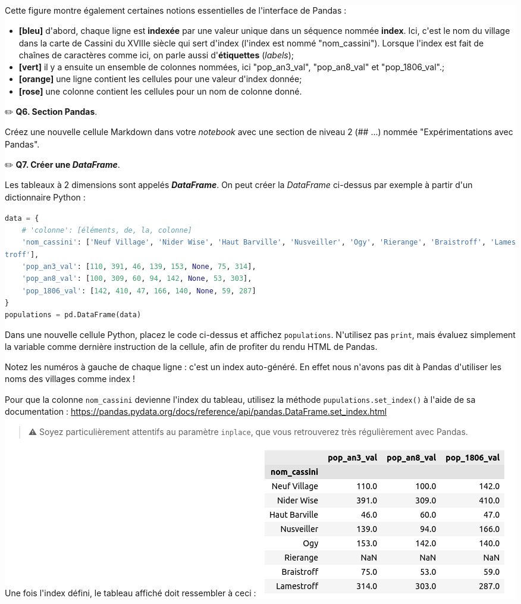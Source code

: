 Cette figure montre également certaines notions essentielles de l'interface de Pandas :
- **[bleu]** d'abord, chaque ligne est **indexée** par une valeur unique dans un séquence nommée **index**. Ici, c'est le nom du village dans la carte de Cassini du XVIIIe siècle qui sert d'index (l'index est nommé "nom_cassini"). Lorsque l'index est fait de chaînes de caractères comme ici, on parle aussi d'**étiquettes** (*labels*);
- **[vert]** il y a ensuite un ensemble de colonnes nommées, ici "pop_an3_val", "pop_an8_val" et "pop_1806_val".;
- **[orange]** une ligne contient les cellules pour une valeur d'index donnée;
- **[rose]**  une colonne contient les cellules pour un nom de colonne donné.


✏️ **Q6. Section Pandas**.

Créez une nouvelle cellule Markdown dans votre *notebook* avec une section de niveau 2 (## ...) nommée "Expérimentations avec Pandas".

✏️ **Q7. Créer une *DataFrame***.

Les tableaux à 2 dimensions sont appelés ***DataFrame***. On peut créer la *DataFrame* ci-dessus par exemple à partir d'un dictionnaire Python : 
```python
data = {
    # 'colonne': [éléments, de, la, colonne]
    'nom_cassini': ['Neuf Village', 'Nider Wise', 'Haut Barville', 'Nusveiller', 'Ogy', 'Rierange', 'Braistroff', 'Lamestroff'],
    'pop_an3_val': [110, 391, 46, 139, 153, None, 75, 314],
    'pop_an8_val': [100, 309, 60, 94, 142, None, 53, 303],
    'pop_1806_val': [142, 410, 47, 166, 140, None, 59, 287]
}
populations = pd.DataFrame(data)
```

Dans une nouvelle cellule Python, placez le code ci-dessus et affichez `populations`. N'utilisez pas `print`, mais évaluez simplement la variable comme dernière instruction de la cellule, afin de profiter du rendu HTML de Pandas.

Notez les numéros à gauche de chaque ligne : c'est un index auto-généré. En effet nous n'avons pas dit à Pandas d'utiliser les noms des villages comme index !

Pour que la colonne `nom_cassini` devienne l'index du tableau, utilisez la méthode `pupulations.set_index()` à l'aide de sa documentation : https://pandas.pydata.org/docs/reference/api/pandas.DataFrame.set_index.html

> ⚠️ Soyez particulièrement attentifs au paramètre `inplace`, que vous retrouverez très régulièrement avec Pandas. 

Une fois l'index défini, le tableau affiché doit ressembler à ceci :
![Alt text](img/dataframe_creee.png)


[^1]: Le nom Jupyter vient des trois langages de programmation pris en charge par le projet : **Ju**lia, **Py**thon et **R**. 
[^2]: Les *notebooks* Jupyter sont un exemple de programmation lettrée. 